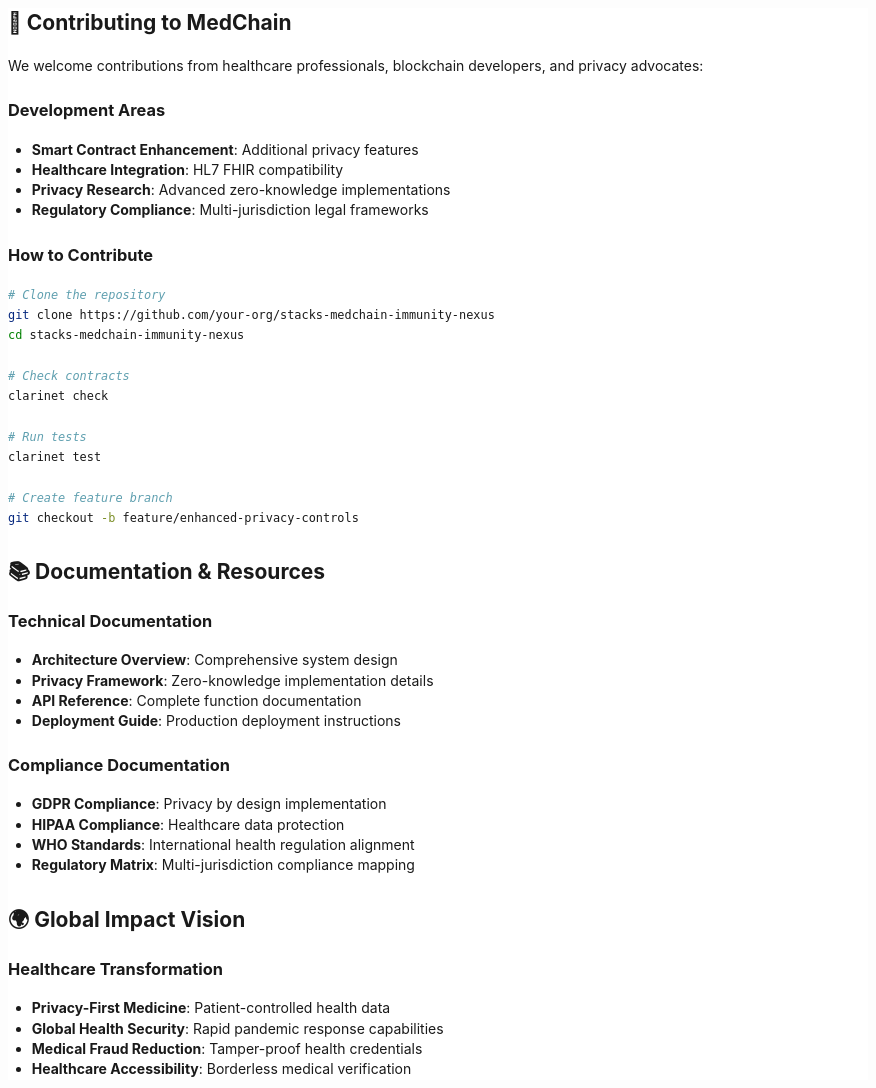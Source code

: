## 🤝 Contributing to MedChain

We welcome contributions from healthcare professionals, blockchain developers, and privacy advocates:

### Development Areas
- **Smart Contract Enhancement**: Additional privacy features
- **Healthcare Integration**: HL7 FHIR compatibility
- **Privacy Research**: Advanced zero-knowledge implementations
- **Regulatory Compliance**: Multi-jurisdiction legal frameworks

### How to Contribute
```bash
# Clone the repository
git clone https://github.com/your-org/stacks-medchain-immunity-nexus
cd stacks-medchain-immunity-nexus

# Check contracts
clarinet check

# Run tests
clarinet test

# Create feature branch
git checkout -b feature/enhanced-privacy-controls
```

## 📚 Documentation & Resources

### Technical Documentation
- **Architecture Overview**: Comprehensive system design
- **Privacy Framework**: Zero-knowledge implementation details
- **API Reference**: Complete function documentation
- **Deployment Guide**: Production deployment instructions

### Compliance Documentation
- **GDPR Compliance**: Privacy by design implementation
- **HIPAA Compliance**: Healthcare data protection
- **WHO Standards**: International health regulation alignment
- **Regulatory Matrix**: Multi-jurisdiction compliance mapping

## 🌍 Global Impact Vision

### Healthcare Transformation
- **Privacy-First Medicine**: Patient-controlled health data
- **Global Health Security**: Rapid pandemic response capabilities
- **Medical Fraud Reduction**: Tamper-proof health credentials
- **Healthcare Accessibility**: Borderless medical verification
